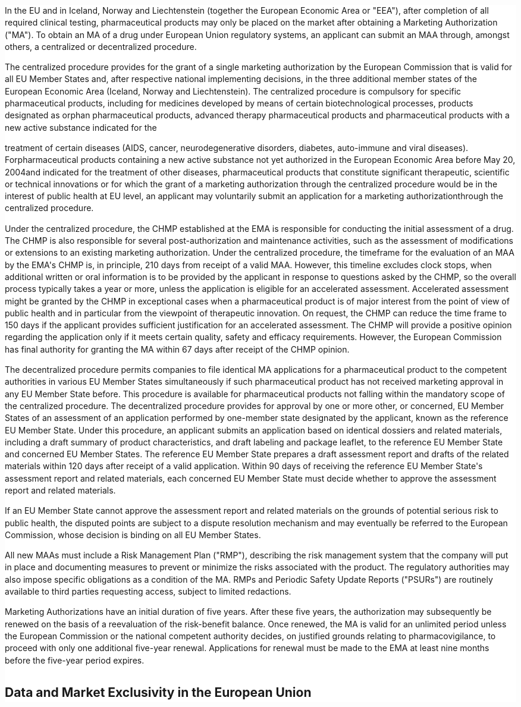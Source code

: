 <p>In the EU and in Iceland, Norway and Liechtenstein (together the European Economic Area or "EEA"), after completion of all required clinical testing, pharmaceutical products may only be placed on the market after obtaining a Marketing Authorization ("MA"). To obtain an MA of a drug under European Union regulatory systems, an applicant can submit an MAA through, amongst others, a centralized or decentralized procedure.</p>
<p>The centralized procedure provides for the grant of a single marketing authorization by the European Commission that is valid for all EU Member States and, after respective national implementing decisions, in the three additional member states of the European Economic Area (Iceland, Norway and Liechtenstein). The centralized procedure is compulsory for specific pharmaceutical products, including for medicines developed by means of certain biotechnological processes, products designated as orphan pharmaceutical products, advanced therapy pharmaceutical products and pharmaceutical products with a new active substance indicated for the</p>
<p>treatment of certain diseases (AIDS, cancer, neurodegenerative disorders, diabetes, auto-immune and viral diseases). Forpharmaceutical products containing a new active substance not yet authorized in the European Economic Area before May 20, 2004and indicated for the treatment of other diseases, pharmaceutical products that constitute significant therapeutic, scientific or technical innovations or for which the grant of a marketing authorization through the centralized procedure would be in the interest of public health at EU level, an applicant may voluntarily submit an application for a marketing authorizationthrough the centralized procedure.</p>
<p>Under the centralized procedure, the CHMP established at the EMA is responsible for conducting the initial assessment of a drug. The CHMP is also responsible for several post-authorization and maintenance activities, such as the assessment of modifications or extensions to an existing marketing authorization. Under the centralized procedure, the timeframe for the evaluation of an MAA by the EMA's CHMP is, in principle, 210 days from receipt of a valid MAA. However, this timeline excludes clock stops, when additional written or oral information is to be provided by the applicant in response to questions asked by the CHMP, so the overall process typically takes a year or more, unless the application is eligible for an accelerated assessment. Accelerated assessment might be granted by the CHMP in exceptional cases when a pharmaceutical product is of major interest from the point of view of public health and in particular from the viewpoint of therapeutic innovation. On request, the CHMP can reduce the time frame to 150 days if the applicant provides sufficient justification for an accelerated assessment. The CHMP will provide a positive opinion regarding the application only if it meets certain quality, safety and efficacy requirements. However, the European Commission has final authority for granting the MA within 67 days after receipt of the CHMP opinion.</p>
<p>The decentralized procedure permits companies to file identical MA applications for a pharmaceutical product to the competent authorities in various EU Member States simultaneously if such pharmaceutical product has not received marketing approval in any EU Member State before. This procedure is available for pharmaceutical products not falling within the mandatory scope of the centralized procedure. The decentralized procedure provides for approval by one or more other, or concerned, EU Member States of an assessment of an application performed by one-member state designated by the applicant, known as the reference EU Member State. Under this procedure, an applicant submits an application based on identical dossiers and related materials, including a draft summary of product characteristics, and draft labeling and package leaflet, to the reference EU Member State and concerned EU Member States. The reference EU Member State prepares a draft assessment report and drafts of the related materials within 120 days after receipt of a valid application. Within 90 days of receiving the reference EU Member State's assessment report and related materials, each concerned EU Member State must decide whether to approve the assessment report and related materials.</p>
<p>If an EU Member State cannot approve the assessment report and related materials on the grounds of potential serious risk to public health, the disputed points are subject to a dispute resolution mechanism and may eventually be referred to the European Commission, whose decision is binding on all EU Member States.</p>
<p>All new MAAs must include a Risk Management Plan ("RMP"), describing the risk management system that the company will put in place and documenting measures to prevent or minimize the risks associated with the product. The regulatory authorities may also impose specific obligations as a condition of the MA. RMPs and Periodic Safety Update Reports ("PSURs") are routinely available to third parties requesting access, subject to limited redactions.</p>
<p>Marketing Authorizations have an initial duration of five years. After these five years, the authorization may subsequently be renewed on the basis of a reevaluation of the risk-benefit balance. Once renewed, the MA is valid for an unlimited period unless the European Commission or the national competent authority decides, on justified grounds relating to pharmacovigilance, to proceed with only one additional five-year renewal. Applications for renewal must be made to the EMA at least nine months before the five-year period expires.</p>
<h2>Data and Market Exclusivity in the European Union</h2>